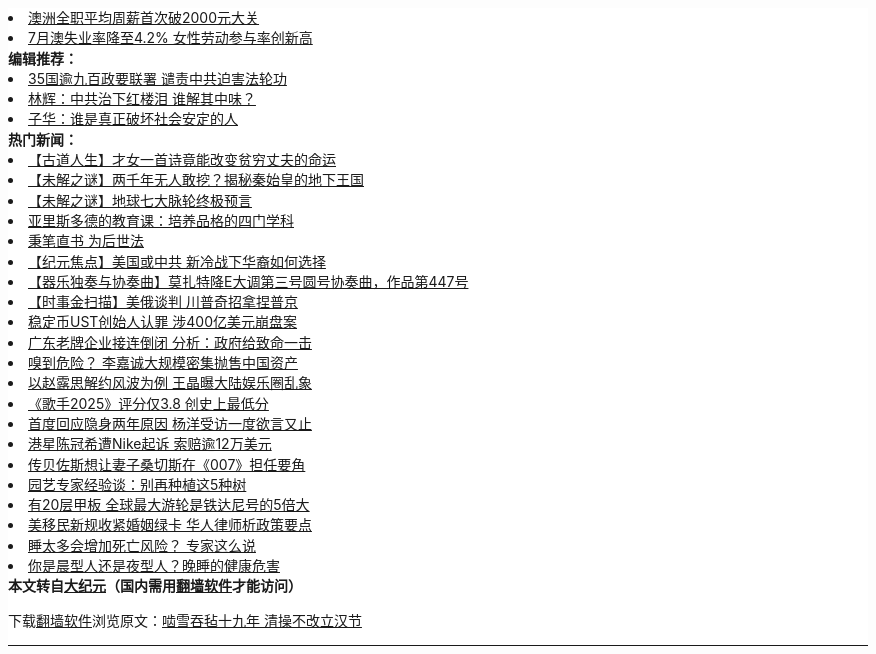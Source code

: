 <li><a href="https://github.com/1992513/djy/blob/master/gb/25/8/14/n14573270.md#1">澳洲全职平均周薪首次破2000元大关</a></li>
<li><a href="https://github.com/1992513/djy/blob/master/gb/25/8/14/n14573194.md#1">7月澳失业率降至4.2% 女性劳动参与率创新高</a></li>
<strong>编辑推荐：</strong>
<li><a href="https://github.com/1992513/djy/blob/master/gb/20/12/8/n12602834.md#1" target="_blank">35国逾九百政要联署 谴责中共迫害法轮功</a>  </li><li><a href="https://github.com/1992513/djy/blob/master/gb/17/12/21/n9981424.md#1" target="_blank">林辉：中共治下红楼泪 谁解其中味？</a></li><li><a href="https://github.com/1992513/djy/blob/master/gb/15/9/12/n4526041.md#1" target="_blank">子华：谁是真正破坏社会安定的人</a></li>
<strong>热门新闻：</strong>
<li><a href="https://github.com/1992513/djy/blob/master/gb/25/7/31/n14564212.md#1">【古道人生】才女一首诗竟能改变贫穷丈夫的命运</a></li>
<li><a href="https://github.com/1992513/djy/blob/master/gb/25/8/13/n14573085.md#1">【未解之谜】两千年无人敢挖？揭秘秦始皇的地下王国</a></li>
<li><a href="https://github.com/1992513/djy/blob/master/gb/25/8/9/n14570620.md#1">【未解之谜】地球七大脉轮终极预言</a></li>
<li><a href="https://github.com/1992513/djy/blob/master/gb/25/8/7/n14569067.md#1">亚里斯多德的教育课：培养品格的四门学科</a></li>
<li><a href="https://github.com/1992513/djy/blob/master/gb/15/12/4/n4588708.md#1">秉笔直书 为后世法</a></li>
<li><a href="https://github.com/1992513/djy/blob/master/gb/25/8/15/n14574307.md#1">【纪元焦点】美国或中共 新冷战下华裔如何选择</a></li>
<li><a href="https://github.com/1992513/djy/blob/master/gb/22/4/4/n13695331.md#1">【器乐独奏与协奏曲】莫扎特降E大调第三号圆号协奏曲，作品第447号</a></li>
<li><a href="https://github.com/1992513/djy/blob/master/gb/25/8/15/n14573945.md#1">【时事金扫描】美俄谈判 川普奇招拿捏普京</a></li>
<li><a href="https://github.com/1992513/djy/blob/master/gb/25/8/13/n14572465.md#1">稳定币UST创始人认罪 涉400亿美元崩盘案</a></li>
<li><a href="https://github.com/1992513/djy/blob/master/gb/25/8/13/n14573062.md#1">广东老牌企业接连倒闭 分析：政府给致命一击</a></li>
<li><a href="https://github.com/1992513/djy/blob/master/gb/25/8/14/n14573191.md#1">嗅到危险？ 李嘉诚大规模密集抛售中国资产</a></li>
<li><a href="https://github.com/1992513/djy/blob/master/gb/25/8/12/n14572427.md#1">以赵露思解约风波为例 王晶曝大陆娱乐圈乱象</a></li>
<li><a href="https://github.com/1992513/djy/blob/master/gb/25/8/13/n14573139.md#1">《歌手2025》评分仅3.8 创史上最低分</a></li>
<li><a href="https://github.com/1992513/djy/blob/master/gb/25/8/13/n14573082.md#1">首度回应隐身两年原因 杨洋受访一度欲言又止</a></li>
<li><a href="https://github.com/1992513/djy/blob/master/gb/25/8/12/n14572439.md#1">港星陈冠希遭Nike起诉 索赔逾12万美元</a></li>
<li><a href="https://github.com/1992513/djy/blob/master/gb/25/8/14/n14573446.md#1">传贝佐斯想让妻子桑切斯在《007》担任要角</a></li>
<li><a href="https://github.com/1992513/djy/blob/master/gb/25/8/13/n14572631.md#1">园艺专家经验谈：别再种植这5种树</a></li>
<li><a href="https://github.com/1992513/djy/blob/master/gb/25/8/15/n14574158.md#1">有20层甲板 全球最大游轮是铁达尼号的5倍大</a></li>
<li><a href="https://github.com/1992513/djy/blob/master/gb/25/8/13/n14572608.md#1">美移民新规收紧婚姻绿卡 华人律师析政策要点</a></li>
<li><a href="https://github.com/1992513/djy/blob/master/gb/25/8/14/n14573410.md#1">睡太多会增加死亡风险？ 专家这么说</a></li>
<li><a href="https://github.com/1992513/djy/blob/master/gb/25/8/7/n14569319.md#1">你是晨型人还是夜型人？晚睡的健康危害</a></li>
<strong>本文转自<a href="https://www.epochtimes.com">大纪元</a>（国内需用<a href="https://github.com/1992513/www/blob/master/README.md#8">翻墙软件</a>才能访问）</strong><p>下载<a href="https://github.com/1992513/www/blob/master/README.md#8">翻墙软件</a>浏览原文：<a href="https://www.epochtimes.com/gb/15/12/8/n4590581.htm">啮雪吞毡十九年 清操不改立汉节</a></p><hr>